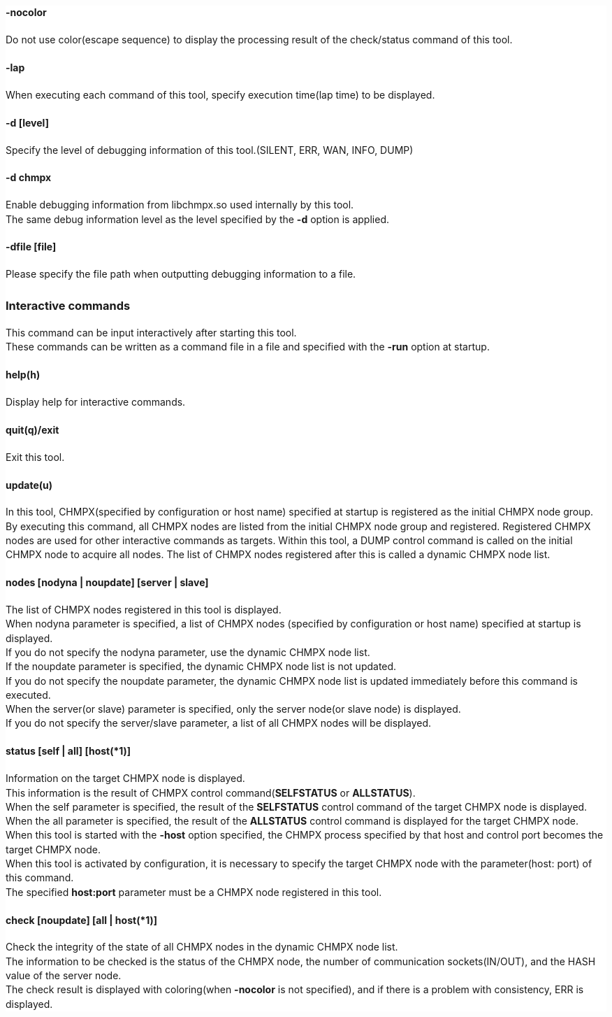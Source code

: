 #### -nocolor
Do not use color(escape sequence) to display the processing result of the check/status command of this tool.
#### -lap
When executing each command of this tool, specify execution time(lap time) to be displayed.
#### -d [level]
Specify the level of debugging information of this tool.(SILENT, ERR, WAN, INFO, DUMP)
#### -d chmpx
Enable debugging information from libchmpx.so used internally by this tool.  
The same debug information level as the level specified by the **-d** option is applied.
#### -dfile [file]
Please specify the file path when outputting debugging information to a file.

### Interactive commands
This command can be input interactively after starting this tool.  
These commands can be written as a command file in a file and specified with the **-run** option at startup.

#### help(h)
Display help for interactive commands.
#### quit(q)/exit
Exit this tool.
#### update(u)
In this tool, CHMPX(specified by configuration or host name) specified at startup is registered as the initial CHMPX node group.  
By executing this command, all CHMPX nodes are listed from the initial CHMPX node group and registered.
Registered CHMPX nodes are used for other interactive commands as targets.
Within this tool, a DUMP control command is called on the initial CHMPX node to acquire all nodes.
The list of CHMPX nodes registered after this is called a dynamic CHMPX node list.
#### nodes [nodyna | noupdate] [server | slave]
The list of CHMPX nodes registered in this tool is displayed.  
When nodyna parameter is specified, a list of CHMPX nodes (specified by configuration or host name) specified at startup is displayed.  
If you do not specify the nodyna parameter, use the dynamic CHMPX node list.  
If the noupdate parameter is specified, the dynamic CHMPX node list is not updated.  
If you do not specify the noupdate parameter, the dynamic CHMPX node list is updated immediately before this command is executed.  
When the server(or slave) parameter is specified, only the server node(or slave node) is displayed.  
If you do not specify the server/slave parameter, a list of all CHMPX nodes will be displayed.
#### status [self | all] [host(*1)]
Information on the target CHMPX node is displayed.  
This information is the result of CHMPX control command(**SELFSTATUS** or **ALLSTATUS**).  
When the self parameter is specified, the result of the **SELFSTATUS** control command of the target CHMPX node is displayed.  
When the all parameter is specified, the result of the **ALLSTATUS** control command is displayed for the target CHMPX node.  
When this tool is started with the **-host** option specified, the CHMPX process specified by that host and control port becomes the target CHMPX node.  
When this tool is activated by configuration, it is necessary to specify the target CHMPX node with the parameter(host: port) of this command.  
The specified **host:port** parameter must be a CHMPX node registered in this tool.
#### check [noupdate] [all | host(*1)]
Check the integrity of the state of all CHMPX nodes in the dynamic CHMPX node list.  
The information to be checked is the status of the CHMPX node, the number of communication sockets(IN/OUT), and the HASH value of the server node.  
The check result is displayed with coloring(when **-nocolor** is not specified), and if there is a problem with consistency, ERR is displayed.  